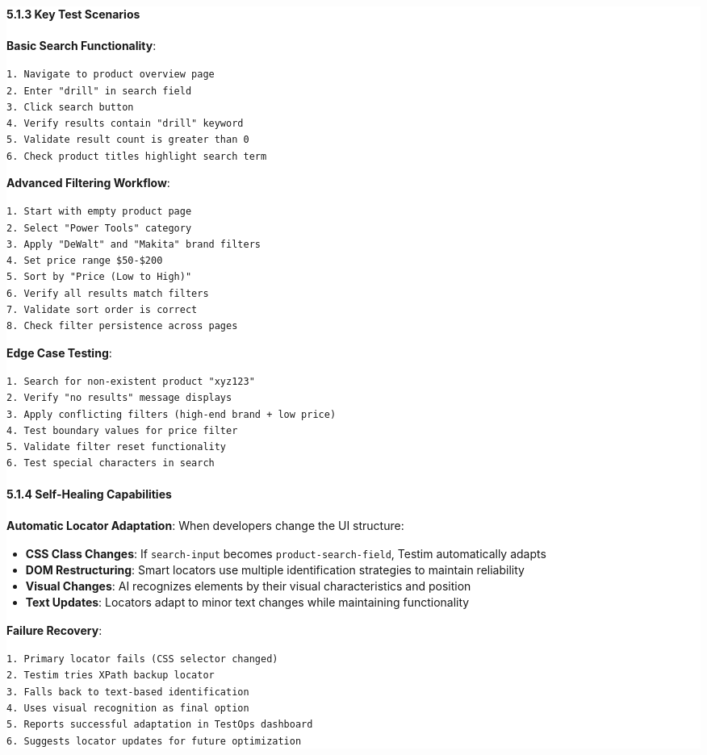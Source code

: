 #### 5.1.3 Key Test Scenarios

**Basic Search Functionality**:

```
1. Navigate to product overview page
2. Enter "drill" in search field
3. Click search button
4. Verify results contain "drill" keyword
5. Validate result count is greater than 0
6. Check product titles highlight search term
```

**Advanced Filtering Workflow**:

```
1. Start with empty product page
2. Select "Power Tools" category
3. Apply "DeWalt" and "Makita" brand filters
4. Set price range $50-$200
5. Sort by "Price (Low to High)"
6. Verify all results match filters
7. Validate sort order is correct
8. Check filter persistence across pages
```

**Edge Case Testing**:

```
1. Search for non-existent product "xyz123"
2. Verify "no results" message displays
3. Apply conflicting filters (high-end brand + low price)
4. Test boundary values for price filter
5. Validate filter reset functionality
6. Test special characters in search
```

#### 5.1.4 Self-Healing Capabilities

**Automatic Locator Adaptation**:
When developers change the UI structure:

- **CSS Class Changes**: If `search-input` becomes `product-search-field`, Testim automatically adapts
- **DOM Restructuring**: Smart locators use multiple identification strategies to maintain reliability
- **Visual Changes**: AI recognizes elements by their visual characteristics and position
- **Text Updates**: Locators adapt to minor text changes while maintaining functionality

**Failure Recovery**:

```
1. Primary locator fails (CSS selector changed)
2. Testim tries XPath backup locator
3. Falls back to text-based identification
4. Uses visual recognition as final option
5. Reports successful adaptation in TestOps dashboard
6. Suggests locator updates for future optimization
```
